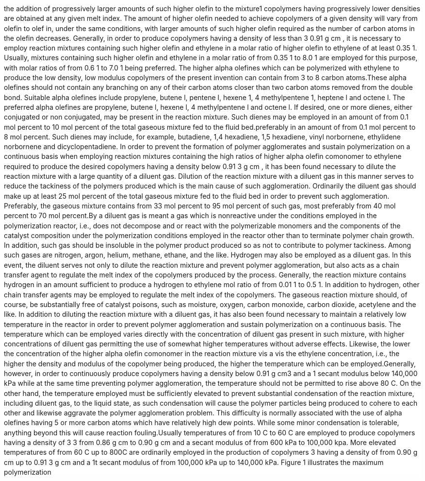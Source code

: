 the addition of progressively larger amounts of such higher olefin to the mixture1 copolymers having progressively lower densities are obtained at any given melt index. The amount of higher olefin needed to achieve copolymers of a given density will vary from olefin to olef in, under the same conditions, with larger amounts of such higher olefin required as the number of carbon atoms in the olefin decreases. Generally, in order to produce copolymers having a density of less than 3 0.91 g cm , it is necessary to employ reaction mixtures containing such higher olefin and ethylene in a molar ratio of higher olefin to ethylene of at least 0.35 1. Usually, mixtures containing such higher olefin and ethylene in a molar ratio of from 0.35 1 to 8.0 1 are employed for this purpose, with molar ratios of from 0.6 1 to 7.0 1 being preferred. The higher alpha olefines which can be polymerized with ethylene to produce the low density, low modulus copolymers of the present invention can contain from 3 to 8 carbon atoms.These alpha olefines should not contain any branching on any of their carbon atoms closer than two carbon atoms removed from the double bond. Suitable alpha olefines include propylene, butene l, pentene l, hexene 1, 4 methylpentene 1, heptene l and octene l. The preferred alpha olefines are propylene, butene l, hexene l, 4 methylpentene l and octene l. If desired, one or more dienes, either conjugated or non conjugated, may be present in the reaction mixture. Such dienes may be employed in an amount of from 0.1 mol percent to 10 mol percent of the total gaseous mixture fed to the fluid bed.preferably in an amount of from 0.1 mol percent to 8 mol percent. Such dienes may include, for example, butadiene, 1,4 hexadiene, 1,5 hexadiene, vinyl norbornene, ethylidene norbornene and dicyclopentadiene. In order to prevent the formation of polymer agglomerates and sustain polymerization on a continuous basis when employing reaction mixtures containing the high ratios of higher alpha olefin comonomer to ethylene required to produce the desired copolymers having a density below 0.91 3 g cm , it has been found necessary to dilute the reaction mixture with a large quantity of a diluent gas. Dilution of the reaction mixture with a diluent gas in this manner serves to reduce the tackiness of the polymers produced which is the main cause of such agglomeration. Ordinarily the diluent gas should make up at least 25 mol percent of the total gaseous mixture fed to the fluid bed in order to prevent such agglomeration. Preferably, the gaseous mixture contains from 33 mol percent to 95 mol percent of such gas, most preferably from 40 mol percent to 70 mol percent.By a diluent gas is meant a gas which is nonreactive under the conditions employed in the polymerization reactor, i.e., does not decompose and or react with the polymerizable monomers and the components of the catalyst composition under the polymerization conditions employed in the reactor other than to terminate polymer chain growth. In addition, such gas should be insoluble in the polymer product produced so as not to contribute to polymer tackiness. Among such gases are nitrogen, argon, helium, methane, ethane, and the like. Hydrogen may also be employed as a diluent gas. In this event, the diluent serves not only to dilute the reaction mixture and prevent polymer agglomeration, but also acts as a chain transfer agent to regulate the melt index of the copolymers produced by the process. Generally, the reaction mixture contains hydrogen in an amount sufficient to produce a hydrogen to ethylene mol ratio of from 0.01 1 to 0.5 1. In addition to hydrogen, other chain transfer agents may be employed to regulate the melt index of the copolymers. The gaseous reaction mixture should, of course, be substantially free of catalyst poisons, such as moisture, oxygen, carbon monoxide, carbon dioxide, acetylene and the like. In addition to diluting the reaction mixture with a diluent gas, it has also been found necessary to maintain a relatively low temperature in the reactor in order to prevent polymer agglomeration and sustain polymerization on a continuous basis. The temperature which can be employed varies directly with the concentration of diluent gas present in such mixture, with higher concentrations of diluent gas permitting the use of somewhat higher temperatures without adverse effects. Likewise, the lower the concentration of the higher alpha olefin comonomer in the reaction mixture vis a vis the ethylene concentration, i.e., the higher the density and modulus of the copolymer being produced, the higher the temperature which can be employed.Generally, however, in order to continuously produce copolymers having a density below 0.91 g cm3 and a 1 secant modulus below 140,000 kPa while at the same time preventing polymer agglomeration, the temperature should not be permitted to rise above 80 C. On the other hand, the temperature employed must be sufficiently elevated to prevent substantial condensation of the reaction mixture, including diluent gas, to the liquid state, as such condensation will cause the polymer particles being produced to cohere to each other and likewise aggravate the polymer agglomeration problem. This difficulty is normally associated with the use of alpha olefines having 5 or more carbon atoms which have relatively high dew points. While some minor condensation is tolerable, anything beyond this will cause reaction fouling.Usually temperatures of from 10 C to 60 C are employed to produce copolymers having a density of 3 3 from 0.86 g cm to 0.90 g cm and a secant modulus of from 600 kPa to 100,000 kpa. More elevated temperatures of from 60 C up to 800C are ordinarily employed in the production of copolymers 3 having a density of from 0.90 g cm up to 0.91 3 g cm and a 1t secant modulus of from 100,000 kPa up to 140,000 kPa. Figure 1 illustrates the maximum polymerization